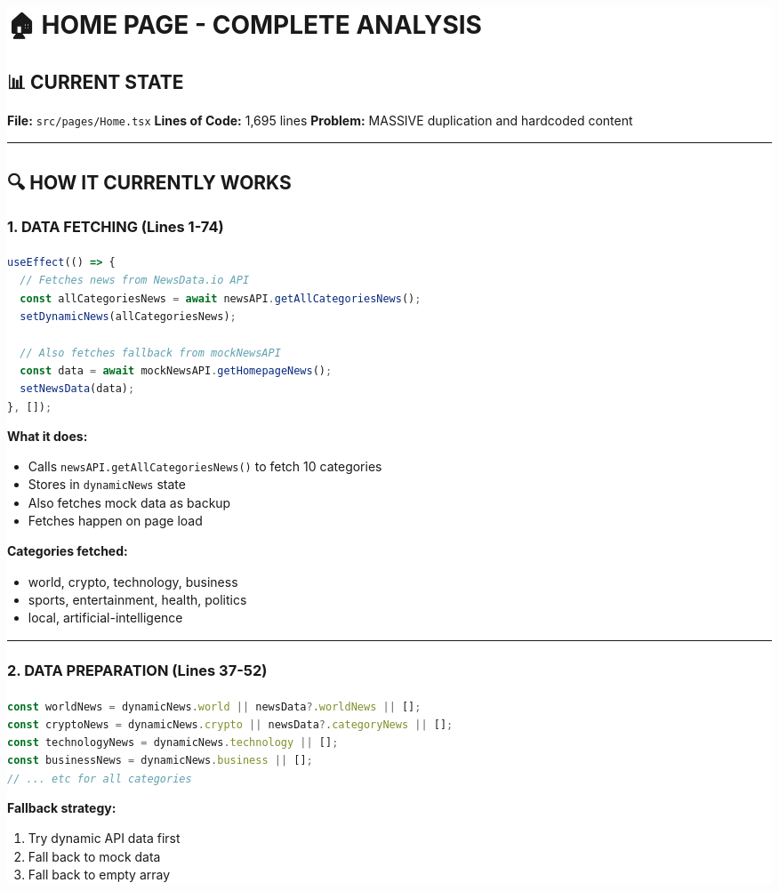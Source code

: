 # 🏠 HOME PAGE - COMPLETE ANALYSIS

## 📊 CURRENT STATE

**File:** `src/pages/Home.tsx`
**Lines of Code:** 1,695 lines
**Problem:** MASSIVE duplication and hardcoded content

---

## 🔍 HOW IT CURRENTLY WORKS

### **1. DATA FETCHING (Lines 1-74)**

```typescript
useEffect(() => {
  // Fetches news from NewsData.io API
  const allCategoriesNews = await newsAPI.getAllCategoriesNews();
  setDynamicNews(allCategoriesNews);
  
  // Also fetches fallback from mockNewsAPI
  const data = await mockNewsAPI.getHomepageNews();
  setNewsData(data);
}, []);
```

**What it does:**
- Calls `newsAPI.getAllCategoriesNews()` to fetch 10 categories
- Stores in `dynamicNews` state
- Also fetches mock data as backup
- Fetches happen on page load

**Categories fetched:**
- world, crypto, technology, business
- sports, entertainment, health, politics
- local, artificial-intelligence

---

### **2. DATA PREPARATION (Lines 37-52)**

```typescript
const worldNews = dynamicNews.world || newsData?.worldNews || [];
const cryptoNews = dynamicNews.crypto || newsData?.categoryNews || [];
const technologyNews = dynamicNews.technology || [];
const businessNews = dynamicNews.business || [];
// ... etc for all categories
```

**Fallback strategy:**
1. Try dynamic API data first
2. Fall back to mock data
3. Fall back to empty array
